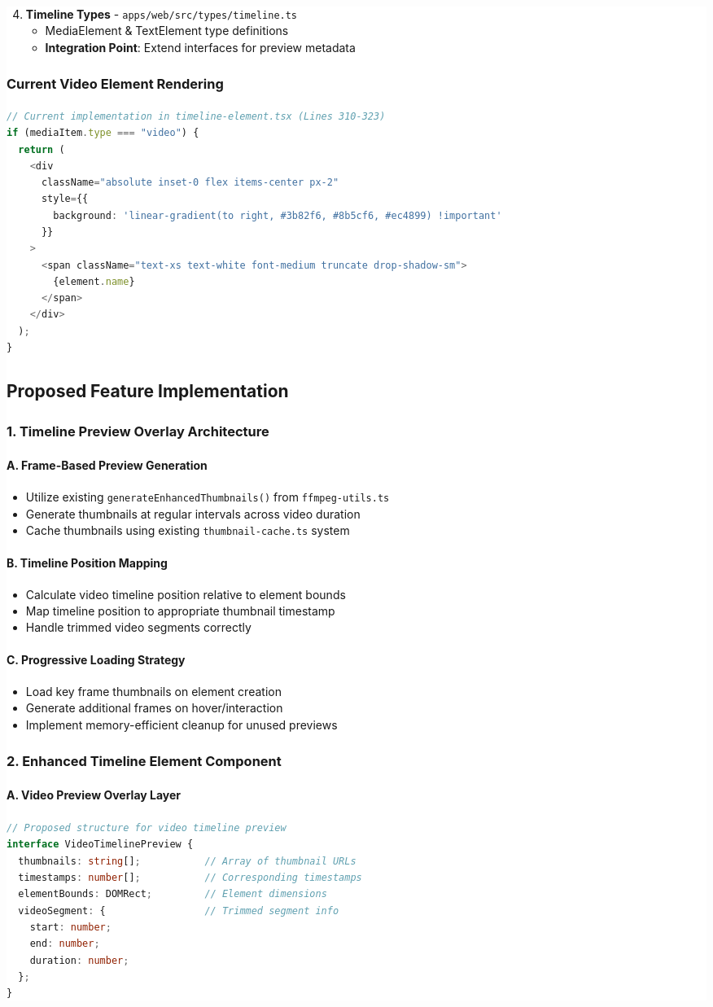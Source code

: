 4. **Timeline Types** - `apps/web/src/types/timeline.ts`
   - MediaElement & TextElement type definitions
   - **Integration Point**: Extend interfaces for preview metadata

### Current Video Element Rendering

```typescript
// Current implementation in timeline-element.tsx (Lines 310-323)
if (mediaItem.type === "video") {
  return (
    <div 
      className="absolute inset-0 flex items-center px-2"
      style={{
        background: 'linear-gradient(to right, #3b82f6, #8b5cf6, #ec4899) !important'
      }}
    >
      <span className="text-xs text-white font-medium truncate drop-shadow-sm">
        {element.name}
      </span>
    </div>
  );
}
```

## Proposed Feature Implementation

### 1. Timeline Preview Overlay Architecture

#### A. Frame-Based Preview Generation
- Utilize existing `generateEnhancedThumbnails()` from `ffmpeg-utils.ts`
- Generate thumbnails at regular intervals across video duration
- Cache thumbnails using existing `thumbnail-cache.ts` system

#### B. Timeline Position Mapping
- Calculate video timeline position relative to element bounds
- Map timeline position to appropriate thumbnail timestamp
- Handle trimmed video segments correctly

#### C. Progressive Loading Strategy
- Load key frame thumbnails on element creation
- Generate additional frames on hover/interaction
- Implement memory-efficient cleanup for unused previews

### 2. Enhanced Timeline Element Component

#### A. Video Preview Overlay Layer
```typescript
// Proposed structure for video timeline preview
interface VideoTimelinePreview {
  thumbnails: string[];           // Array of thumbnail URLs
  timestamps: number[];           // Corresponding timestamps
  elementBounds: DOMRect;         // Element dimensions
  videoSegment: {                 // Trimmed segment info
    start: number;
    end: number;
    duration: number;
  };
}
```
